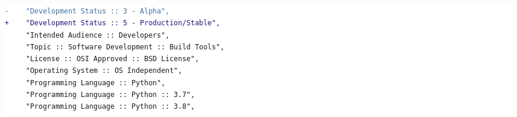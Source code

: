 ```diff
-    "Development Status :: 3 - Alpha",
+    "Development Status :: 5 - Production/Stable",
     "Intended Audience :: Developers",
     "Topic :: Software Development :: Build Tools",
     "License :: OSI Approved :: BSD License",
     "Operating System :: OS Independent",
     "Programming Language :: Python",
     "Programming Language :: Python :: 3.7",
     "Programming Language :: Python :: 3.8",
```


